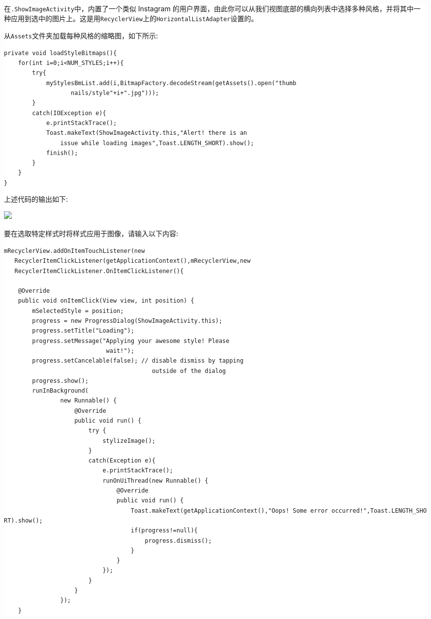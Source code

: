 在`.ShowImageActivity`中，内置了一个类似 Instagram 的用户界面，由此你可以从我们视图底部的横向列表中选择多种风格，并将其中一种应用到选中的图片上。这是用`RecyclerView`上的`HorizontalListAdapter`设置的。

从`Assets`文件夹加载每种风格的缩略图，如下所示:

```
private void loadStyleBitmaps(){
    for(int i=0;i<NUM_STYLES;i++){
        try{
            myStylesBmList.add(i,BitmapFactory.decodeStream(getAssets().open("thumb
                   nails/style"+i+".jpg")));
        }
        catch(IOException e){
            e.printStackTrace();
            Toast.makeText(ShowImageActivity.this,"Alert! there is an 
                issue while loading images",Toast.LENGTH_SHORT).show();
            finish();
        }
    }
}
```

上述代码的输出如下:

![](img/f86a487d-f53d-47ed-9b10-d87e00441549.png)

要在选取特定样式时将样式应用于图像，请输入以下内容:

```
mRecyclerView.addOnItemTouchListener(new 
   RecyclerItemClickListener(getApplicationContext(),mRecyclerView,new    
   RecyclerItemClickListener.OnItemClickListener(){

    @Override
    public void onItemClick(View view, int position) {
        mSelectedStyle = position;
        progress = new ProgressDialog(ShowImageActivity.this);
        progress.setTitle("Loading");
        progress.setMessage("Applying your awesome style! Please 
                             wait!");
        progress.setCancelable(false); // disable dismiss by tapping 
                                          outside of the dialog
        progress.show();
        runInBackground(
                new Runnable() {
                    @Override
                    public void run() {
                        try {
                            stylizeImage();
                        }
                        catch(Exception e){
                            e.printStackTrace();
                            runOnUiThread(new Runnable() {
                                @Override
                                public void run() {
                                    Toast.makeText(getApplicationContext(),"Oops! Some error occurred!",Toast.LENGTH_SHORT).show();
                                    if(progress!=null){
                                        progress.dismiss();
                                    }
                                }
                            });
                        }
                    }
                });
    }
```